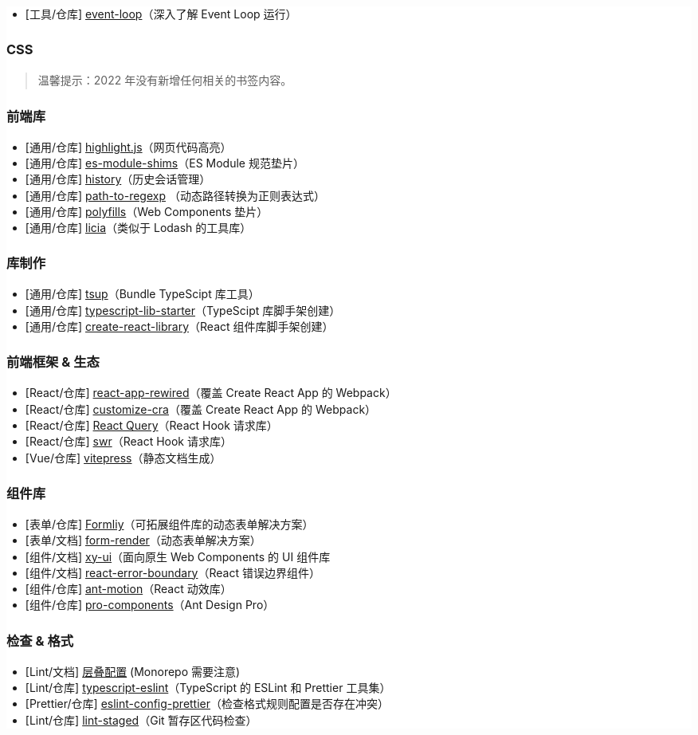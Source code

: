 - [工具/仓库] [event-loop](https://github.com/atotic/event-loop)（深入了解 Event Loop 运行）


### CSS

> 温馨提示：2022 年没有新增任何相关的书签内容。

### 前端库

- [通用/仓库] [highlight.js](https://github.com/highlightjs/highlight.js)（网页代码高亮）
- [通用/仓库] [es-module-shims](https://github.com/guybedford/es-module-shims)（ES Module 规范垫片）
- [通用/仓库] [history](https://github.com/remix-run/history)（历史会话管理）
- [通用/仓库] [path-to-regexp](https://github.com/pillarjs/path-to-regexp) （动态路径转换为正则表达式）
- [通用/仓库] [polyfills](https://github.com/webcomponents/polyfills)（Web Components 垫片）
- [通用/仓库] [licia](https://github.com/liriliri/licia)（类似于 Lodash 的工具库）

### 库制作

- [通用/仓库] [tsup](https://github.com/egoist/tsup)（Bundle TypeScipt 库工具）
- [通用/仓库] [typescript-lib-starter](https://github.com/Hotell/typescript-lib-starter)（TypeScipt 库脚手架创建）
- [通用/仓库] [create-react-library](https://github.com/transitive-bullshit/create-react-library)（React 组件库脚手架创建）


### 前端框架 & 生态

- [React/仓库] [react-app-rewired](https://github.com/timarney/react-app-rewired)（覆盖 Create React App 的 Webpack）
- [React/仓库] [customize-cra](https://github.com/arackaf/customize-cra)（覆盖 Create React App 的 Webpack）
- [React/仓库] [React Query](https://github.com/TanStack/query)（React Hook 请求库）
- [React/仓库] [swr](https://github.com/vercel/swr)（React Hook 请求库）
- [Vue/仓库] [vitepress](https://github.com/vuejs/vitepress)（静态文档生成）


### 组件库

- [表单/仓库] [Formliy](https://github.com/alibaba/formily)（可拓展组件库的动态表单解决方案）
- [表单/文档] [form-render](https://xrender.fun/form-render)（动态表单解决方案）
- [组件/文档] [xy-ui](https://github.com/XboxYan/xy-ui)（面向原生 Web Components 的 UI 组件库
- [组件/文档] [react-error-boundary](https://github.com/bvaughn/react-error-boundary)（React 错误边界组件）
- [组件/仓库] [ant-motion](https://github.com/ant-design/ant-motion)（React 动效库）
- [组件/仓库] [pro-components](https://github.com/ant-design/pro-components)（Ant Design Pro）

### 检查 & 格式

- [Lint/文档] [层叠配置](https://eslint.bootcss.com/docs/user-guide/configuring#configuration-cascading-and-hierarchy) (Monorepo 需要注意)
- [Lint/仓库] [typescript-eslint](https://github.com/typescript-eslint/typescript-eslint)（TypeScript 的 ESLint 和 Prettier 工具集）
- [Prettier/仓库] [eslint-config-prettier](https://github.com/prettier/eslint-config-prettier#cli-helper-tool)（检查格式规则配置是否存在冲突）
- [Lint/仓库] [lint-staged](https://github.com/okonet/lint-staged)（Git 暂存区代码检查）
